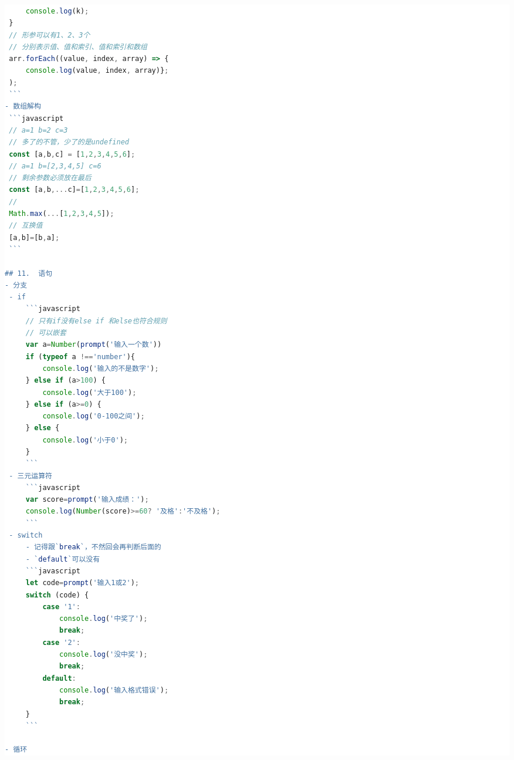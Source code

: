    ```javascript
        console.log(k);
    }
    // 形参可以有1、2、3个
    // 分别表示值、值和索引、值和索引和数组
    arr.forEach((value, index, array) => {
        console.log(value, index, array)};
    );
    ```    
- 数组解构
    ```javascript
    // a=1 b=2 c=3
    // 多了的不管，少了的是undefined
    const [a,b,c] = [1,2,3,4,5,6]; 
    // a=1 b=[2,3,4,5] c=6
    // 剩余参数必须放在最后
    const [a,b,...c]=[1,2,3,4,5,6];
    // 
    Math.max(...[1,2,3,4,5]);
    // 互换值
    [a,b]=[b,a];
    ```       
        
## 11.  语句
- 分支
    - if
        ```javascript
        // 只有if没有else if 和else也符合规则
        // 可以嵌套
        var a=Number(prompt('输入一个数'))
        if (typeof a !=='number'){
            console.log('输入的不是数字');
        } else if (a>100) {
            console.log('大于100');
        } else if (a>=0) {
            console.log('0-100之间');
        } else {
            console.log('小于0');
        }
        ``` 
    - 三元运算符
        ```javascript
        var score=prompt('输入成绩：');
        console.log(Number(score)>=60? '及格':'不及格');
        ``` 
    - switch
        - 记得跟`break`，不然回会再判断后面的
        - `default`可以没有
        ```javascript
        let code=prompt('输入1或2');
        switch (code) {
            case '1':
                console.log('中奖了');
                break;
            case '2':
                console.log('没中奖');
                break;
            default:
                console.log('输入格式错误');
                break;
        }
        ``` 

- 循环
   ```